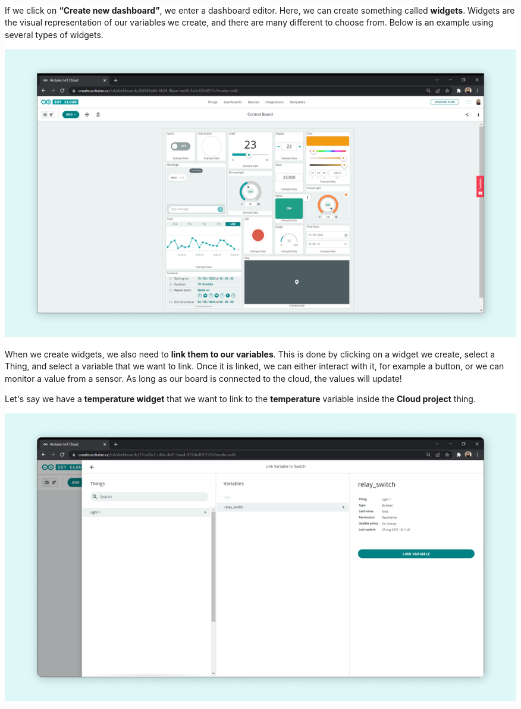 If we click on **“Create new dashboard”**, we enter a dashboard editor. Here, we can create something called **widgets**. Widgets are the visual representation of our variables we create, and there are many different to choose from. Below is an example using several types of widgets.

![The different widgets available.](assets/gs-dashboard-widgets.png)

When we create widgets, we also need to **link them to our variables**. This is done by clicking on a widget we create, select a Thing, and select a variable that we want to link. Once it is linked, we can either interact with it, for example a button, or we can monitor a value from a sensor. As long as our board is connected to the cloud, the values will update!

Let's say we have a **temperature widget** that we want to link to the **temperature** variable inside the **Cloud project** thing.

![Linking a variable to a widget.](assets/gs-dashboard-link.png)
